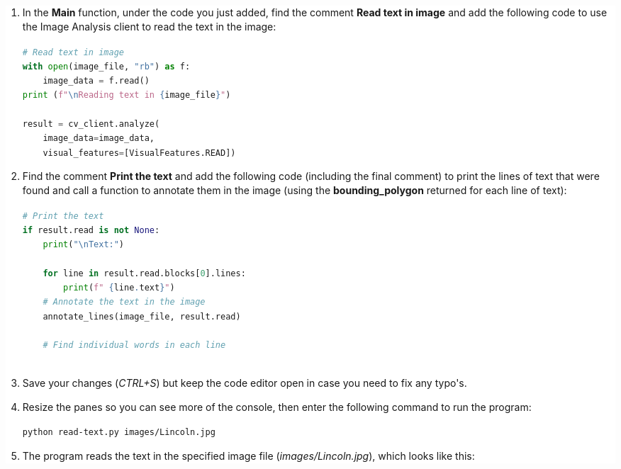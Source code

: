 1. In the **Main** function, under the code you just added, find the comment **Read text in image** and add the following code to use the Image Analysis client to read the text in the image:

    ```python
   # Read text in image
   with open(image_file, "rb") as f:
        image_data = f.read()
   print (f"\nReading text in {image_file}")

   result = cv_client.analyze(
        image_data=image_data,
        visual_features=[VisualFeatures.READ])
    ```

1. Find the comment **Print the text** and add the following code (including the final comment) to print the lines of text that were found and call a function to annotate them in the image (using the **bounding_polygon** returned for each line of text):

    ```python
   # Print the text
   if result.read is not None:
        print("\nText:")
    
        for line in result.read.blocks[0].lines:
            print(f" {line.text}")        
        # Annotate the text in the image
        annotate_lines(image_file, result.read)

        # Find individual words in each line
        
    ```

1. Save your changes (*CTRL+S*) but keep the code editor open in case you need to fix any typo's.

1. Resize the panes so you can see more of the console, then enter the following command to run the program:

    ```
   python read-text.py images/Lincoln.jpg
    ```

1. The program reads the text in the specified image file (*images/Lincoln.jpg*), which looks like this:
